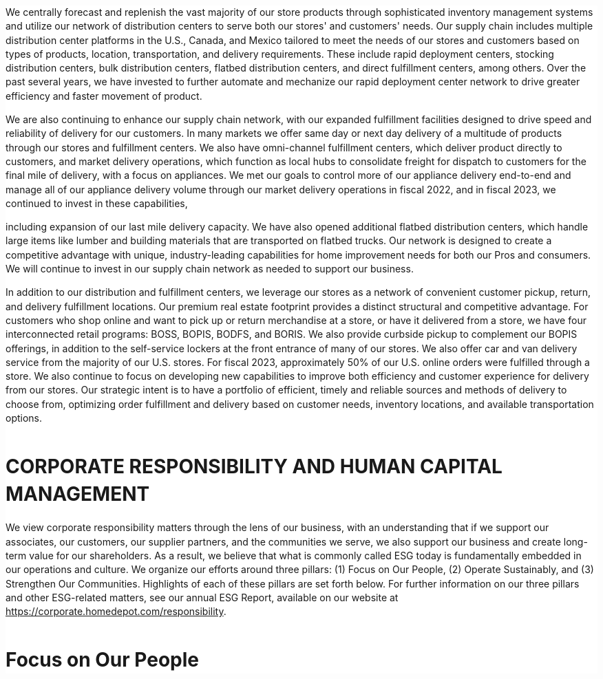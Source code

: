 We centrally forecast and replenish the vast majority of our store products through sophisticated inventory management systems and utilize our network of distribution centers to serve both our stores' and customers' needs. Our supply chain includes multiple distribution center platforms in the U.S., Canada, and Mexico tailored to meet the needs of our stores and customers based on types of products, location, transportation, and delivery requirements. These include rapid deployment centers, stocking distribution centers, bulk distribution centers, flatbed distribution centers, and direct fulfillment centers, among others. Over the past several years, we have invested to further automate and mechanize our rapid deployment center network to drive greater efficiency and faster movement of product.

We are also continuing to enhance our supply chain network, with our expanded fulfillment facilities designed to drive speed and reliability of delivery for our customers. In many markets we offer same day or next day delivery of a multitude of products through our stores and fulfillment centers. We also have omni-channel fulfillment centers, which deliver product directly to customers, and market delivery operations, which function as local hubs to consolidate freight for dispatch to customers for the final mile of delivery, with a focus on appliances. We met our goals to control more of our appliance delivery end-to-end and manage all of our appliance delivery volume through our market delivery operations in fiscal 2022, and in fiscal 2023, we continued to invest in these capabilities,

including expansion of our last mile delivery capacity. We have also opened additional flatbed distribution centers, which handle large items like lumber and building materials that are transported on flatbed trucks. Our network is designed to create a competitive advantage with unique, industry-leading capabilities for home improvement needs for both our Pros and consumers. We will continue to invest in our supply chain network as needed to support our business.

In addition to our distribution and fulfillment centers, we leverage our stores as a network of convenient customer pickup, return, and delivery fulfillment locations. Our premium real estate footprint provides a distinct structural and competitive advantage. For customers who shop online and want to pick up or return merchandise at a store, or have it delivered from a store, we have four interconnected retail programs: BOSS, BOPIS, BODFS, and BORIS. We also provide curbside pickup to complement our BOPIS offerings, in addition to the self-service lockers at the front entrance of many of our stores. We also offer car and van delivery service from the majority of our U.S. stores. For fiscal 2023, approximately  $50\%$  of our U.S. online orders were fulfilled through a store. We also continue to focus on developing new capabilities to improve both efficiency and customer experience for delivery from our stores. Our strategic intent is to have a portfolio of efficient, timely and reliable sources and methods of delivery to choose from, optimizing order fulfillment and delivery based on customer needs, inventory locations, and available transportation options.

# CORPORATE RESPONSIBILITY AND HUMAN CAPITAL MANAGEMENT

We view corporate responsibility matters through the lens of our business, with an understanding that if we support our associates, our customers, our supplier partners, and the communities we serve, we also support our business and create long-term value for our shareholders. As a result, we believe that what is commonly called ESG today is fundamentally embedded in our operations and culture. We organize our efforts around three pillars: (1) Focus on Our People, (2) Operate Sustainably, and (3) Strengthen Our Communities. Highlights of each of these pillars are set forth below. For further information on our three pillars and other ESG-related matters, see our annual ESG Report, available on our website at https://corporate.homedepot.com/responsibility.

# Focus on Our People
